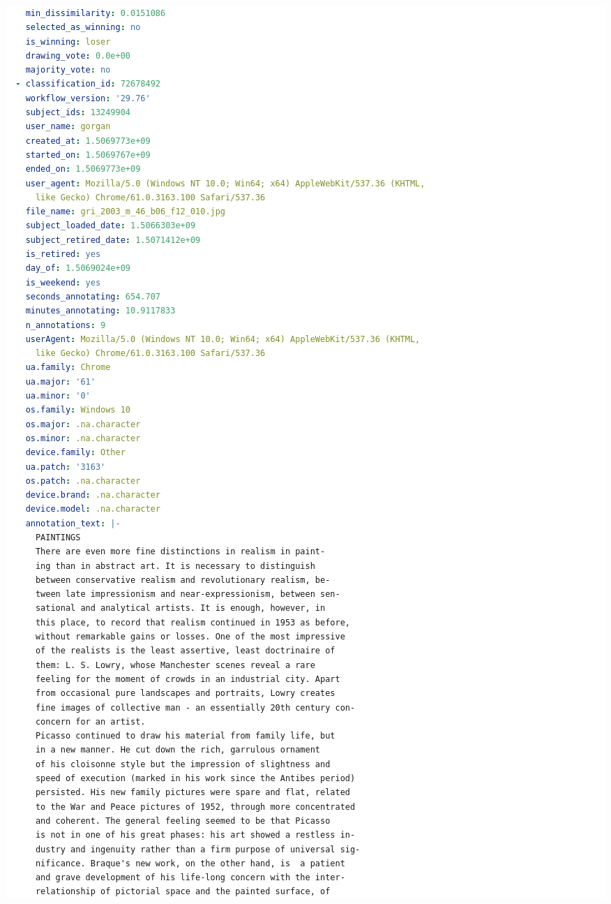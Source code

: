 ```yaml
    min_dissimilarity: 0.0151086
    selected_as_winning: no
    is_winning: loser
    drawing_vote: 0.0e+00
    majority_vote: no
  - classification_id: 72678492
    workflow_version: '29.76'
    subject_ids: 13249904
    user_name: gorgan
    created_at: 1.5069773e+09
    started_on: 1.5069767e+09
    ended_on: 1.5069773e+09
    user_agent: Mozilla/5.0 (Windows NT 10.0; Win64; x64) AppleWebKit/537.36 (KHTML,
      like Gecko) Chrome/61.0.3163.100 Safari/537.36
    file_name: gri_2003_m_46_b06_f12_010.jpg
    subject_loaded_date: 1.5066303e+09
    subject_retired_date: 1.5071412e+09
    is_retired: yes
    day_of: 1.5069024e+09
    is_weekend: yes
    seconds_annotating: 654.707
    minutes_annotating: 10.9117833
    n_annotations: 9
    userAgent: Mozilla/5.0 (Windows NT 10.0; Win64; x64) AppleWebKit/537.36 (KHTML,
      like Gecko) Chrome/61.0.3163.100 Safari/537.36
    ua.family: Chrome
    ua.major: '61'
    ua.minor: '0'
    os.family: Windows 10
    os.major: .na.character
    os.minor: .na.character
    device.family: Other
    ua.patch: '3163'
    os.patch: .na.character
    device.brand: .na.character
    device.model: .na.character
    annotation_text: |-
      PAINTINGS
      There are even more fine distinctions in realism in paint-
      ing than in abstract art. It is necessary to distinguish
      between conservative realism and revolutionary realism, be-
      tween late impressionism and near-expressionism, between sen-
      sational and analytical artists. It is enough, however, in
      this place, to record that realism continued in 1953 as before,
      without remarkable gains or losses. One of the most impressive
      of the realists is the least assertive, least doctrinaire of
      them: L. S. Lowry, whose Manchester scenes reveal a rare
      feeling for the moment of crowds in an industrial city. Apart
      from occasional pure landscapes and portraits, Lowry creates
      fine images of collective man - an essentially 20th century con-
      concern for an artist.
      Picasso continued to draw his material from family life, but
      in a new manner. He cut down the rich, garrulous ornament
      of his cloisonne style but the impression of slightness and
      speed of execution (marked in his work since the Antibes period)
      persisted. His new family pictures were spare and flat, related
      to the War and Peace pictures of 1952, through more concentrated
      and coherent. The general feeling seemed to be that Picasso
      is not in one of his great phases: his art showed a restless in-
      dustry and ingenuity rather than a firm purpose of universal sig-
      nificance. Braque's new work, on the other hand, is  a patient
      and grave development of his life-long concern with the inter-
      relationship of pictorial space and the painted surface, of
```